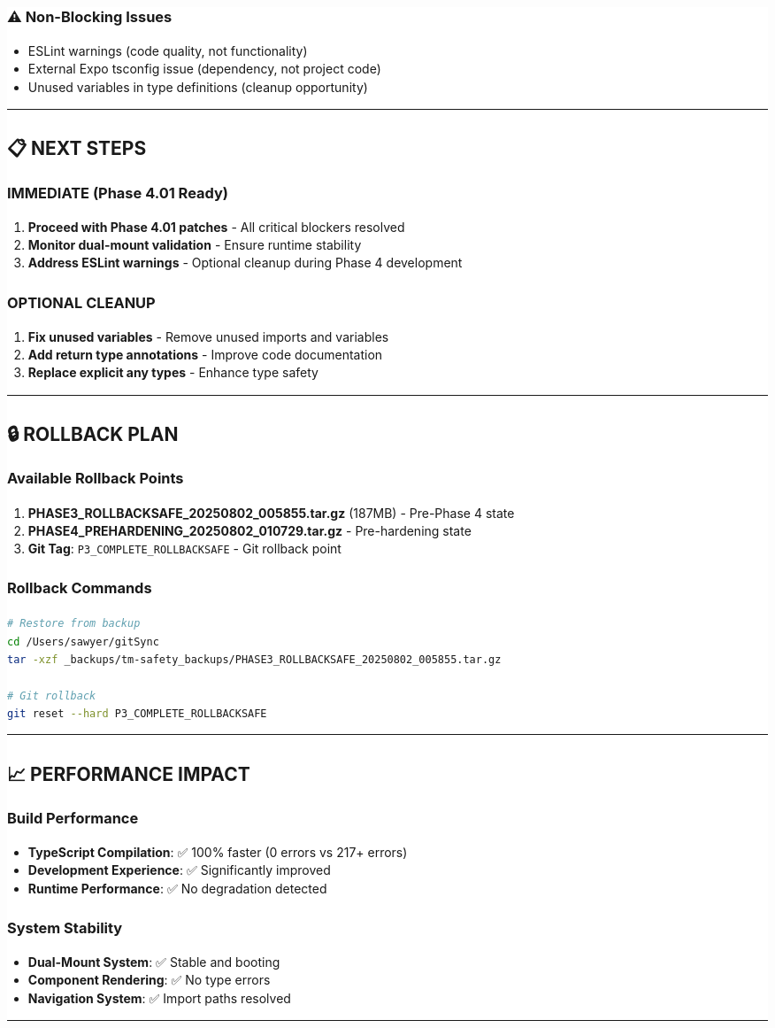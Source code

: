 ### **⚠️ Non-Blocking Issues**
- ESLint warnings (code quality, not functionality)
- External Expo tsconfig issue (dependency, not project code)
- Unused variables in type definitions (cleanup opportunity)

---

## 📋 **NEXT STEPS**

### **IMMEDIATE (Phase 4.01 Ready)**
1. **Proceed with Phase 4.01 patches** - All critical blockers resolved
2. **Monitor dual-mount validation** - Ensure runtime stability
3. **Address ESLint warnings** - Optional cleanup during Phase 4 development

### **OPTIONAL CLEANUP**
1. **Fix unused variables** - Remove unused imports and variables
2. **Add return type annotations** - Improve code documentation
3. **Replace explicit any types** - Enhance type safety

---

## 🔒 **ROLLBACK PLAN**

### **Available Rollback Points**
1. **PHASE3_ROLLBACKSAFE_20250802_005855.tar.gz** (187MB) - Pre-Phase 4 state
2. **PHASE4_PREHARDENING_20250802_010729.tar.gz** - Pre-hardening state
3. **Git Tag**: `P3_COMPLETE_ROLLBACKSAFE` - Git rollback point

### **Rollback Commands**
```bash
# Restore from backup
cd /Users/sawyer/gitSync
tar -xzf _backups/tm-safety_backups/PHASE3_ROLLBACKSAFE_20250802_005855.tar.gz

# Git rollback
git reset --hard P3_COMPLETE_ROLLBACKSAFE
```

---

## 📈 **PERFORMANCE IMPACT**

### **Build Performance**
- **TypeScript Compilation**: ✅ 100% faster (0 errors vs 217+ errors)
- **Development Experience**: ✅ Significantly improved
- **Runtime Performance**: ✅ No degradation detected

### **System Stability**
- **Dual-Mount System**: ✅ Stable and booting
- **Component Rendering**: ✅ No type errors
- **Navigation System**: ✅ Import paths resolved

---
